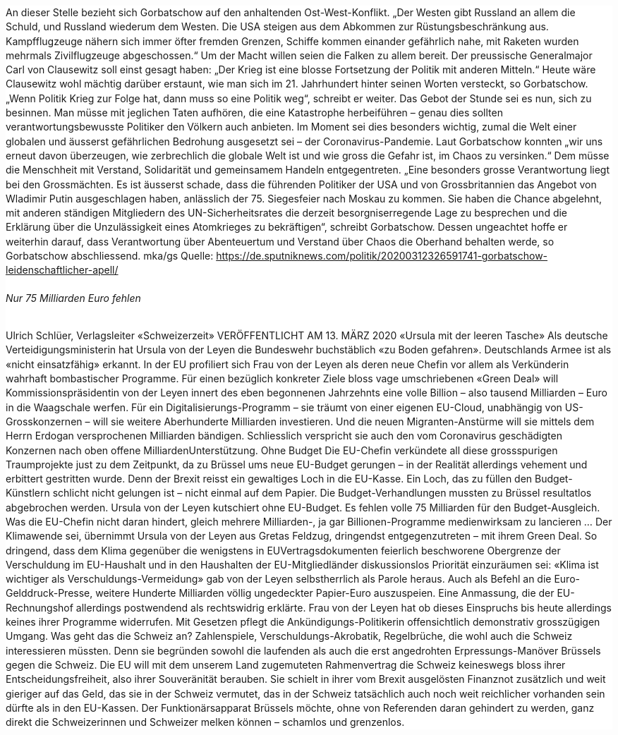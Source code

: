 An dieser Stelle bezieht sich Gorbatschow auf den anhaltenden Ost-West-Konflikt. „Der Westen gibt Russland an allem die Schuld, und Russland wiederum dem Westen. Die USA steigen aus dem Abkommen zur Rüstungsbeschränkung aus. Kampfflugzeuge nähern sich immer öfter fremden Grenzen, Schiffe kommen einander gefährlich nahe, mit Raketen wurden mehrmals Zivilflugzeuge abgeschossen.“ Um der Macht willen seien die Falken zu allem bereit. Der preussische Generalmajor Carl von Clausewitz soll einst gesagt haben: „Der Krieg ist eine blosse Fortsetzung der Politik mit anderen Mitteln.“ Heute wäre Clausewitz wohl mächtig darüber erstaunt, wie man sich im 21. Jahrhundert hinter seinen Worten versteckt, so Gorbatschow.
„Wenn Politik Krieg zur Folge hat, dann muss so eine Politik weg“, schreibt er weiter. Das Gebot der Stunde sei es nun, sich zu besinnen. Man müsse mit jeglichen Taten aufhören, die eine Katastrophe herbeiführen – genau dies sollten verantwortungsbewusste Politiker den Völkern auch anbieten. Im Moment sei dies besonders wichtig, zumal die Welt einer globalen und äusserst gefährlichen Bedrohung ausgesetzt sei – der Coronavirus-Pandemie. Laut Gorbatschow konnten „wir uns erneut davon überzeugen, wie zerbrechlich die globale Welt ist und wie gross die Gefahr ist, im Chaos zu versinken.“ Dem müsse die Menschheit mit Verstand, Solidarität und gemeinsamem Handeln entgegentreten.
„Eine besonders grosse Verantwortung liegt bei den Grossmächten. Es ist äusserst schade, dass die führenden Politiker der USA und von Grossbritannien das Angebot von Wladimir Putin ausgeschlagen haben, anlässlich der 75. Siegesfeier nach Moskau zu kommen. Sie haben die Chance abgelehnt, mit anderen ständigen Mitgliedern des UN-Sicherheitsrates die derzeit besorgniserregende Lage zu besprechen und die Erklärung über die Unzulässigkeit eines Atomkrieges zu bekräftigen“, schreibt Gorbatschow.
Dessen ungeachtet hoffe er weiterhin darauf, dass Verantwortung über Abenteuertum und Verstand über Chaos die Oberhand behalten werde, so Gorbatschow abschliessend.
mka/gs Quelle: https://de.sputniknews.com/politik/20200312326591741-gorbatschow-leidenschaftlicher-apell/
###### Nur 75 Milliarden Euro fehlen
Ulrich Schlüer, Verlagsleiter «Schweizerzeit» VERÖFFENTLICHT AM 13. MÄRZ 2020 «Ursula mit der leeren Tasche» Als deutsche Verteidigungsministerin hat Ursula von der Leyen die Bundeswehr buchstäblich «zu Boden gefahren». Deutschlands Armee ist als «nicht einsatzfähig» erkannt. In der EU profiliert sich Frau von der Leyen als deren neue Chefin vor allem als Verkünderin wahrhaft bombastischer Programme.
Für einen bezüglich konkreter Ziele bloss vage umschriebenen «Green Deal» will Kommissionspräsidentin von der Leyen innert des eben begonnenen Jahrzehnts eine volle Billion – also tausend Milliarden – Euro in die Waagschale werfen. Für ein Digitalisierungs-Programm – sie träumt von einer eigenen EU-Cloud, unabhängig von US-Grosskonzernen – will sie weitere Aberhunderte Milliarden investieren. Und die neuen Migranten-Anstürme will sie mittels dem Herrn Erdogan versprochenen Milliarden bändigen. Schliesslich verspricht sie auch den vom Coronavirus geschädigten Konzernen nach oben offene MilliardenUnterstützung. Ohne Budget Die EU-Chefin verkündete all diese grossspurigen Traumprojekte just zu dem Zeitpunkt, da zu Brüssel ums neue EU-Budget gerungen – in der Realität allerdings vehement und erbittert gestritten wurde. Denn der Brexit reisst ein gewaltiges Loch in die EU-Kasse. Ein Loch, das zu füllen den Budget-Künstlern schlicht nicht gelungen ist – nicht einmal auf dem Papier. Die Budget-Verhandlungen mussten zu Brüssel resultatlos abgebrochen werden. Ursula von der Leyen kutschiert ohne EU-Budget. Es fehlen volle 75 Milliarden für den Budget-Ausgleich. Was die EU-Chefin nicht daran hindert, gleich mehrere Milliarden-, ja gar Billionen-Programme medienwirksam zu lancieren … Der Klimawende sei, übernimmt Ursula von der Leyen aus Gretas Feldzug, dringendst entgegenzutreten – mit ihrem Green Deal. So dringend, dass dem Klima gegenüber die wenigstens in EUVertragsdokumenten feierlich beschworene Obergrenze der Verschuldung im EU-Haushalt und in den Haushalten der EU-Mitgliedländer diskussionslos Priorität einzuräumen sei: «Klima ist wichtiger als Verschuldungs-Vermeidung» gab von der Leyen selbstherrlich als Parole heraus. Auch als Befehl an die Euro-Gelddruck-Presse, weitere Hunderte Milliarden völlig ungedeckter Papier-Euro auszuspeien. Eine Anmassung, die der EU-Rechnungshof allerdings postwendend als rechtswidrig erklärte. Frau von der Leyen hat ob dieses Einspruchs bis heute allerdings keines ihrer Programme widerrufen. Mit Gesetzen pflegt die Ankündigungs-Politikerin offensichtlich demonstrativ grosszügigen Umgang. Was geht das die Schweiz an?
Zahlenspiele, Verschuldungs-Akrobatik, Regelbrüche, die wohl auch die Schweiz interessieren müssten. Denn sie begründen sowohl die laufenden als auch die erst angedrohten Erpressungs-Manöver Brüssels gegen die Schweiz.
Die EU will mit dem unserem Land zugemuteten Rahmenvertrag die Schweiz keineswegs bloss ihrer Entscheidungsfreiheit, also ihrer Souveränität berauben. Sie schielt in ihrer vom Brexit ausgelösten Finanznot zusätzlich und weit gieriger auf das Geld, das sie in der Schweiz vermutet, das in der Schweiz tatsächlich auch noch weit reichlicher vorhanden sein dürfte als in den EU-Kassen. Der Funktionärsapparat Brüssels möchte, ohne von Referenden daran gehindert zu werden, ganz direkt die Schweizerinnen und Schweizer melken können – schamlos und grenzenlos.